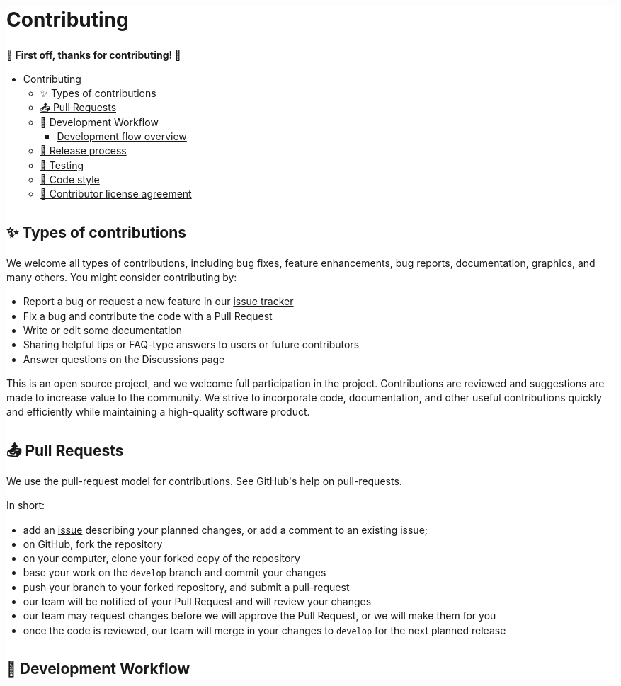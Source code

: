 # Contributing

**🎉 First off, thanks for contributing! 🎉**

- [Contributing](#contributing)
  - [✨ Types of contributions](#-types-of-contributions)
  - [📤 Pull Requests](#-pull-requests)
  - [🚀 Development Workflow](#-development-workflow)
    - [Development flow overview](#development-flow-overview)
  - [🔀 Release process](#-release-process)
  - [🔬 Testing](#-testing)
  - [🎨 Code style](#-code-style)
  - [📄 Contributor license agreement](#-contributor-license-agreement)

## ✨ Types of contributions

We welcome all types of contributions, including bug fixes, feature enhancements,
bug reports, documentation, graphics, and many others.  You might consider contributing by:

- Report a bug or request a new feature in our [issue tracker](https://github.com/DataONEorg/usgs-triplifier/issues)
- Fix a bug and contribute the code with a Pull Request
- Write or edit some documentation
- Sharing helpful tips or FAQ-type answers to users or future contributors
- Answer questions on the Discussions page

This is an open source project, and we welcome full
participation in the project.  Contributions are reviewed and suggestions are
made to increase value to the community.  We strive to
incorporate code, documentation, and other useful contributions quickly and
efficiently while maintaining a high-quality software product.

## 📤 Pull Requests

We use the pull-request model for contributions. See [GitHub's help on pull-requests](https://help.github.com/articles/about-pull-requests/).

In short:

- add an [issue](https://github.com/DataONEorg/usgs-triplifier/issues) describing your planned changes, or add a comment to an existing issue;
- on GitHub, fork the [repository](https://github.com/DataONEorg/usgs-triplifier)
- on your computer, clone your forked copy of the repository
- base your work on the `develop` branch and commit your changes
- push your branch to your forked repository, and submit a pull-request
- our team will be notified of your Pull Request and will review your changes
- our team may request changes before we will approve the Pull Request, or we will make them for you
- once the code is reviewed, our team will merge in your changes to `develop` for the next planned release

## 🚀 Development Workflow
